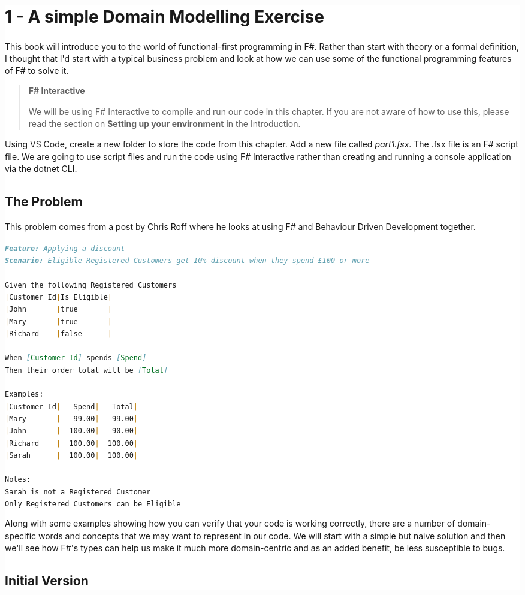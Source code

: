 # 1 - A simple Domain Modelling Exercise

This book will introduce you to the world of functional-first programming in F#. Rather than start with theory or a formal definition, I thought that I'd start with a typical business problem and look at how we can use some of the functional programming features of F# to solve it.

> **F# Interactive**
>
> We will be using F# Interactive to compile and run our code in this chapter. If you are not aware of how to use this, please read the section on **Setting up your environment** in the Introduction.

Using VS Code, create a new folder to store the code from this chapter. Add a new file called *part1.fsx*. The .fsx file is an F# script file. We are going to use script files and run the code using F# Interactive rather than creating and running a console application via the dotnet CLI. 

## The Problem

This problem comes from a post by [Chris Roff](<https://medium.com/@bddkickstarter/functional-bdd-5014c880c935>) where he looks at using F# and [Behaviour Driven Development](<https://cucumber.io/docs/bdd/>) together.

```markdown
Feature: Applying a discount
Scenario: Eligible Registered Customers get 10% discount when they spend £100 or more

Given the following Registered Customers
|Customer Id|Is Eligible|
|John       |true       |
|Mary       |true       |
|Richard    |false      |

When [Customer Id] spends [Spend]
Then their order total will be [Total]

Examples:
|Customer Id|   Spend|   Total|
|Mary       |   99.00|   99.00|
|John       |  100.00|   90.00|
|Richard    |  100.00|  100.00|
|Sarah      |  100.00|  100.00|

Notes:
Sarah is not a Registered Customer
Only Registered Customers can be Eligible
```

Along with some examples showing how you can verify that your code is working correctly, there are a number of domain-specific words and concepts that we may want to represent in our code. We will start with a simple but naive solution and then we'll see how F#'s types can help us make it much more domain-centric and as an added benefit, be less susceptible to bugs.

## Initial Version
